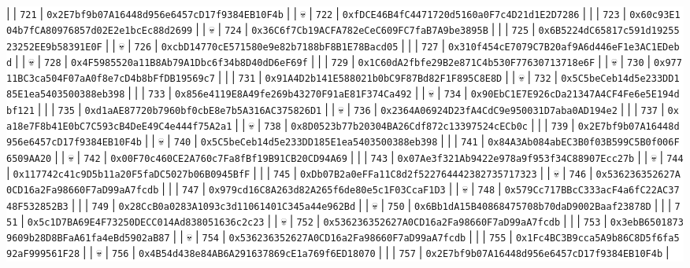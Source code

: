 |  | `721` | `0x2E7bf9b07A16448d956e6457cD17f9384EB10F4b` |
| 💀 | `722` | `0xfDCE46B4fC4471720d5160a0F7c4D21d1E2D7286` |
|  | `723` | `0x60c93E104b7fCA80976857d02E2e1bcEc88d2699` |
| 💀 | `724` | `0x36C6f7Cb19ACFA782eCeC609FC7faB7A9be3895B` |
|  | `725` | `0x6B5224dC65817c591d1925523252EE9b58391E0F` |
| 💀 | `726` | `0xcbD14770cE571580e9e82b7188bF8B1E78Bacd05` |
|  | `727` | `0x310f454cE7079C7B20af9A6d446eF1e3AC1EDebd` |
| 💀 | `728` | `0x4F5985520a11B8Ab79A1Dbc6f34b8D40dD6eF69f` |
|  | `729` | `0x1C60dA2fbfe29B2e871C4b530F77630713718e6F` |
| 💀 | `730` | `0x97711BC3ca504F07aA0f8e7cD4b8bFfDB19569c7` |
|  | `731` | `0x91A4D2b141E588021b0bC9F87Bd82F1F895C8E8D` |
| 💀 | `732` | `0x5C5beCeb14d5e233DD185E1ea5403500388eb398` |
|  | `733` | `0x856e4119E8A49fe269b43270F91aE81F374Ca492` |
| 💀 | `734` | `0x90EbC1E7E926cDa21347A4CF4Fe6e5E194dbf121` |
|  | `735` | `0xd1aAE87720b7960bf0cbE8e7b5A316AC375826D1` |
| 💀 | `736` | `0x2364A06924D23fA4CdC9e950031D7aba0AD194e2` |
|  | `737` | `0xa18e7F8b41E0bC7C593cB4DeE49C4e444f75A2a1` |
| 💀 | `738` | `0x8D0523b77b20304BA26Cdf872c13397524cECb0c` |
|  | `739` | `0x2E7bf9b07A16448d956e6457cD17f9384EB10F4b` |
| 💀 | `740` | `0x5C5beCeb14d5e233DD185E1ea5403500388eb398` |
|  | `741` | `0x84A3Ab084abEC3B0f03B599C5B0f006F6509AA20` |
| 💀 | `742` | `0x00F70c460CE2A760c7Fa8fBf19B91CB20CD94A69` |
|  | `743` | `0x07Ae3f321Ab9422e978a9f953f34C88907Ecc27b` |
| 💀 | `744` | `0x117742c41c9D5b11a20F5faDC5027b06B0945BfF` |
|  | `745` | `0xDb07B2a0eFFa11C8d2f522764442382735717323` |
| 💀 | `746` | `0x536236352627A0CD16a2Fa98660F7aD99aA7fcdb` |
|  | `747` | `0x979cd16C8A263d82A265f6de80e5c1F03CcaF1D3` |
| 💀 | `748` | `0x579Cc717BBcC333acF4a6fC22AC3748F532852B3` |
|  | `749` | `0x28CcB0a0283A1093c3d11061401C345a44e962Bd` |
| 💀 | `750` | `0x6Bb1dA15B40868475708b70daD9002Baaf23878D` |
|  | `751` | `0x5c1D7BA69E4F73250DECC014Ad838051636c2c23` |
| 💀 | `752` | `0x536236352627A0CD16a2Fa98660F7aD99aA7fcdb` |
|  | `753` | `0x3ebB65018739609b28D8BFaA61fa4eBd5902aB87` |
| 💀 | `754` | `0x536236352627A0CD16a2Fa98660F7aD99aA7fcdb` |
|  | `755` | `0x1Fc4BC3B9cca5A9b86C8D5f6fa592aF999561F28` |
| 💀 | `756` | `0x4B54d438e84AB6A291637869cE1a769f6ED18070` |
|  | `757` | `0x2E7bf9b07A16448d956e6457cD17f9384EB10F4b` |